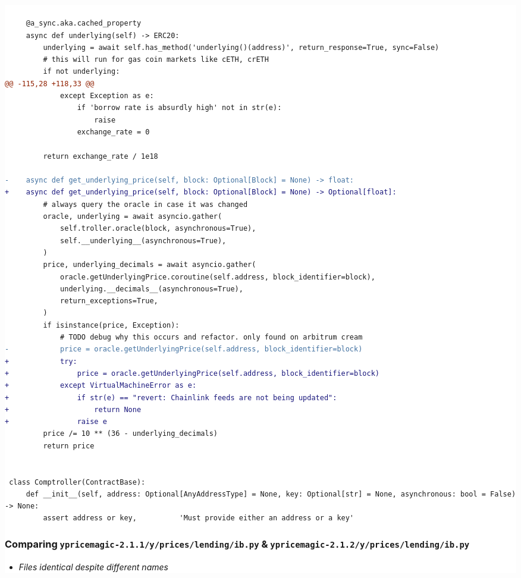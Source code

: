 ```diff
     
     @a_sync.aka.cached_property
     async def underlying(self) -> ERC20:
         underlying = await self.has_method('underlying()(address)', return_response=True, sync=False)
         # this will run for gas coin markets like cETH, crETH
         if not underlying:
@@ -115,28 +118,33 @@
             except Exception as e:
                 if 'borrow rate is absurdly high' not in str(e):
                     raise
                 exchange_rate = 0
         
         return exchange_rate / 1e18
     
-    async def get_underlying_price(self, block: Optional[Block] = None) -> float:
+    async def get_underlying_price(self, block: Optional[Block] = None) -> Optional[float]:
         # always query the oracle in case it was changed
         oracle, underlying = await asyncio.gather(
             self.troller.oracle(block, asynchronous=True),
             self.__underlying__(asynchronous=True),
         )
         price, underlying_decimals = await asyncio.gather(
             oracle.getUnderlyingPrice.coroutine(self.address, block_identifier=block),
             underlying.__decimals__(asynchronous=True),
             return_exceptions=True,
         )
         if isinstance(price, Exception):
             # TODO debug why this occurs and refactor. only found on arbitrum cream
-            price = oracle.getUnderlyingPrice(self.address, block_identifier=block)
+            try:
+                price = oracle.getUnderlyingPrice(self.address, block_identifier=block)
+            except VirtualMachineError as e:
+                if str(e) == "revert: Chainlink feeds are not being updated":
+                    return None
+                raise e
         price /= 10 ** (36 - underlying_decimals)
         return price
     
 
 class Comptroller(ContractBase):
     def __init__(self, address: Optional[AnyAddressType] = None, key: Optional[str] = None, asynchronous: bool = False) -> None:
         assert address or key,          'Must provide either an address or a key'
```

### Comparing `ypricemagic-2.1.1/y/prices/lending/ib.py` & `ypricemagic-2.1.2/y/prices/lending/ib.py`

 * *Files identical despite different names*
